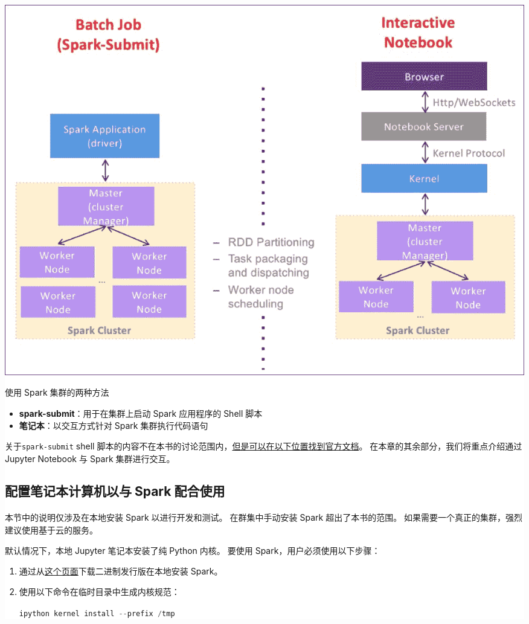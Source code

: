 ![Apache Spark architecture](img/00146.jpeg)

使用 Spark 集群的两种方法

*   **spark-submit**：用于在集群上启动 Spark 应用程序的 Shell 脚本
*   **笔记本**：以交互方式针对 Spark 集群执行代码语句

关于`spark-submit` shell 脚本的内容不在本书的讨论范围内，[但是可以在以下位置找到官方文档](https://spark.apache.org/docs/latest/submitting-applications.html)。 在本章的其余部分，我们将重点介绍通过 Jupyter Notebook 与 Spark 集群进行交互。

## 配置笔记本计算机以与 Spark 配合使用

本节中的说明仅涉及在本地安装 Spark 以进行开发和测试。 在群集中手动安装 Spark 超出了本书的范围。 如果需要一个真正的集群，强烈建议使用基于云的服务。

默认情况下，本地 Jupyter 笔记本安装了纯 Python 内核。 要使用 Spark，用户必须使用以下步骤：

1.  通过从[这个页面](https://spark.apache.org/downloads.html)下载二进制发行版在本地安装 Spark。
2.  使用以下命令在临时目录中生成内核规范：

    ```py
    ipython kernel install --prefix /tmp

    ```

